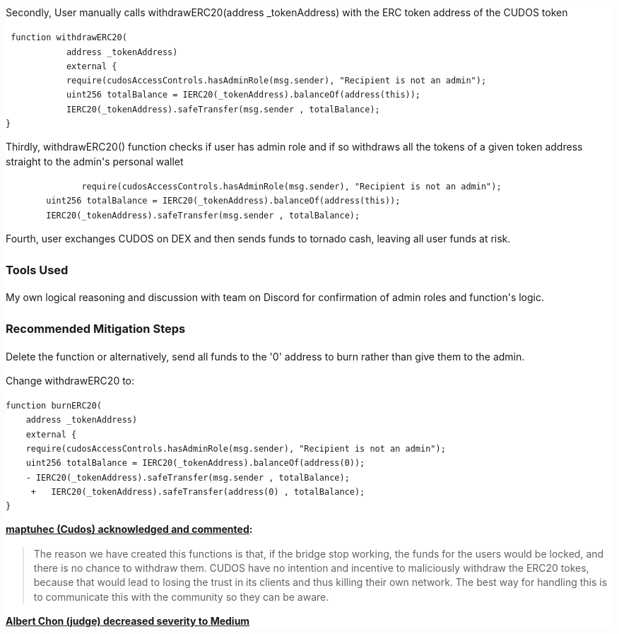 Secondly, User manually calls withdrawERC20(address \_tokenAddress) with the ERC token address of the CUDOS token

     function withdrawERC20(
    			address _tokenAddress) 
    			external {
    			require(cudosAccessControls.hasAdminRole(msg.sender), "Recipient is not an admin");
    			uint256 totalBalance = IERC20(_tokenAddress).balanceOf(address(this));
    			IERC20(_tokenAddress).safeTransfer(msg.sender , totalBalance);
    } 

Thirdly, withdrawERC20() function checks if user has admin role and if so withdraws all the tokens of a given token address straight to the admin's personal wallet

```
               require(cudosAccessControls.hasAdminRole(msg.sender), "Recipient is not an admin");
		uint256 totalBalance = IERC20(_tokenAddress).balanceOf(address(this));
		IERC20(_tokenAddress).safeTransfer(msg.sender , totalBalance);
```

Fourth, user exchanges CUDOS on DEX and then sends funds to tornado cash, leaving all user funds at risk.

### Tools Used

My own logical reasoning and discussion with team on Discord for confirmation of admin roles and function's logic.

### Recommended Mitigation Steps

Delete the function or alternatively, send all funds to the '0' address to burn rather than give them to the admin.

Change withdrawERC20 to:

    function burnERC20(
    	address _tokenAddress) 
    	external {
    	require(cudosAccessControls.hasAdminRole(msg.sender), "Recipient is not an admin");
    	uint256 totalBalance = IERC20(_tokenAddress).balanceOf(address(0));
    	- IERC20(_tokenAddress).safeTransfer(msg.sender , totalBalance);
         +   IERC20(_tokenAddress).safeTransfer(address(0) , totalBalance);
    }

**[maptuhec (Cudos) acknowledged and commented](https://github.com/code-423n4/2022-05-cudos-findings/issues/14#issuecomment-1123247894):**
 > The reason we have created this functions is that, if the bridge stop working, the funds for the users would be locked, and there is no chance to withdraw them. CUDOS have no intention and incentive to maliciously withdraw the ERC20 tokes, because that would lead to losing the trust in its clients and thus killing their own network. The best way for handling this is to communicate this with the community so they can be aware.

**[Albert Chon (judge) decreased severity to Medium](https://github.com/code-423n4/2022-05-cudos-findings/issues/14)**

